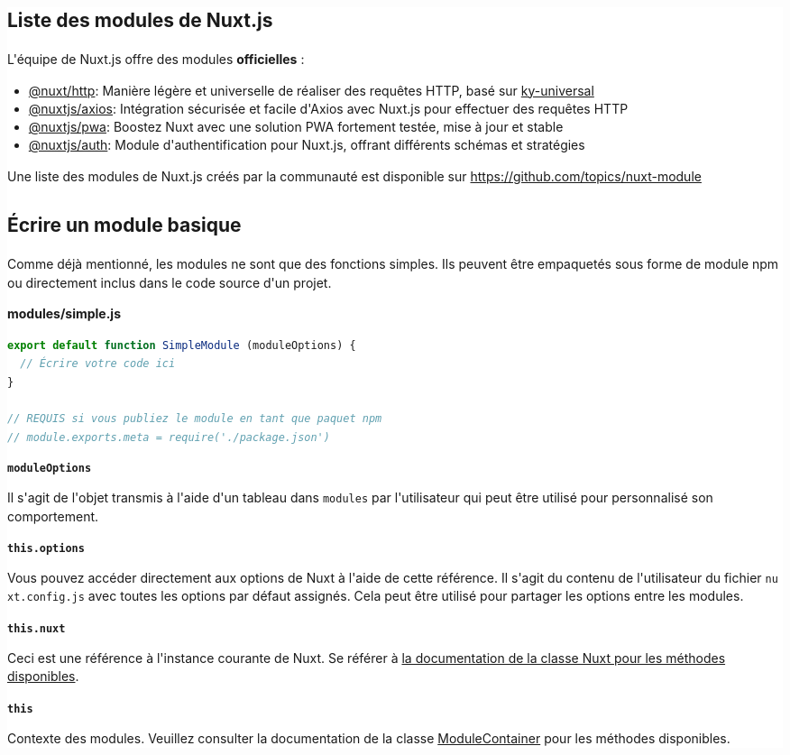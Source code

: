 ## Liste des modules de Nuxt.js

L'équipe de Nuxt.js offre des modules **officielles** :
- [@nuxt/http](https://http.nuxtjs.org): Manière légère et universelle de réaliser des requêtes HTTP, basé sur [ky-universal](https://github.com/sindresorhus/ky-universal)
- [@nuxtjs/axios](https://axios.nuxtjs.org): Intégration sécurisée et facile d'Axios avec Nuxt.js pour effectuer des requêtes HTTP
- [@nuxtjs/pwa](https://pwa.nuxtjs.org): Boostez Nuxt avec une solution PWA fortement testée, mise à jour et stable
- [@nuxtjs/auth](https://auth.nuxtjs.org): Module d'authentification pour Nuxt.js, offrant différents schémas et stratégies

Une liste des modules de Nuxt.js créés par la communauté est disponible sur https://github.com/topics/nuxt-module

## Écrire un module basique

Comme déjà mentionné, les modules ne sont que des fonctions simples. Ils peuvent être empaquetés sous forme de module npm 
ou directement inclus dans le code source d'un projet.

**modules/simple.js**

```js
export default function SimpleModule (moduleOptions) {
  // Écrire votre code ici
}

// REQUIS si vous publiez le module en tant que paquet npm
// module.exports.meta = require('./package.json')
```

**`moduleOptions`**

Il s'agit de l'objet transmis à l'aide d'un tableau dans `modules` par l'utilisateur qui peut être utilisé pour 
personnalisé son comportement. 

**`this.options`**

Vous pouvez accéder directement aux options de Nuxt à l'aide de cette référence. Il s'agit du contenu de l'utilisateur 
du fichier `nuxt.config.js` avec toutes les options par défaut assignés. Cela peut être utilisé pour partager les
options entre les modules.

**`this.nuxt`**

Ceci est une référence à l'instance courante de Nuxt. Se référer à 
[la documentation de la classe Nuxt pour les méthodes disponibles](/api/internals-nuxt).

**`this`**

Contexte des modules. Veuillez consulter la documentation de la classe [ModuleContainer](/api/internals-module-container) pour les méthodes disponibles.
